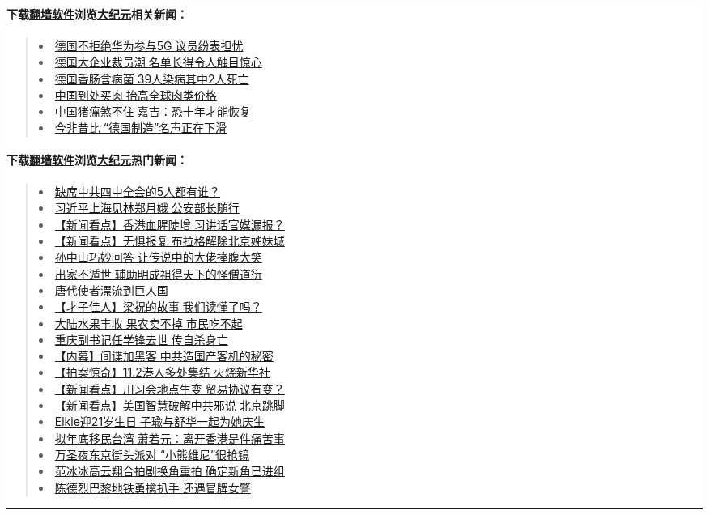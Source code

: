 
#### 下载<a href="https://git.io/JesJV">翻墙软件</a>浏览<a href="http://www.epochtimes.com">大纪元</a>相关新闻：
> <li><a href="http://www.epochtimes.com/gb/19/10/29/n11620559.htm">德国不拒绝华为参与5G 议员纷表担忧</a></li>
> <li><a href="http://www.epochtimes.com/gb/19/10/28/n11617509.htm">德国大企业裁员潮 名单长得令人触目惊心</a></li>
> <li><a href="http://www.epochtimes.com/gb/19/10/8/n11575825.htm">德国香肠含病菌 39人染病其中2人死亡</a></li>
> <li><a href="http://www.epochtimes.com/gb/19/9/24/n11543663.htm">中国到处买肉 抬高全球肉类价格</a></li>
> <li><a href="http://www.epochtimes.com/gb/19/7/6/n11368869.htm">中国猪瘟煞不住 嘉吉：恐十年才能恢复</a></li>
> <li><a href="https://github.com/cqlwsw285/djy/blob/master/gb/19/10/28/n11618503.md">今非昔比 “德国制造”名声正在下滑</a></li>

#### 下载<a href="https://git.io/JesJV">翻墙软件</a>浏览<a href="http://www.epochtimes.com">大纪元</a>热门新闻：
> <li><a href="http://www.epochtimes.com/gb/19/11/4/n11633229.htm">缺席中共四中全会的5人都有谁？</a></li>
> <li><a href="http://www.epochtimes.com/gb/19/11/4/n11633083.htm">习近平上海见林郑月娥 公安部长随行</a></li>
> <li><a href="http://www.epochtimes.com/gb/19/11/4/n11632989.htm">【新闻看点】香港血腥陡增 习讲话官媒漏报？</a></li>
> <li><a href="http://www.epochtimes.com/gb/19/11/4/n11633107.htm">【新闻看点】无惧报复 布拉格解除北京姊妹城</a></li>
> <li><a href="http://www.epochtimes.com/gb/19/10/24/n11610675.htm">孙中山巧妙回答 让传说中的大佬捧腹大笑</a></li>
> <li><a href="http://www.epochtimes.com/gb/19/10/24/n11610229.htm">出家不遁世 辅助明成祖得天下的怪僧道衍</a></li>
> <li><a href="http://www.epochtimes.com/gb/19/10/11/n11582046.htm">唐代使者漂流到巨人国</a></li>
> <li><a href="http://www.epochtimes.com/gb/19/10/25/n11612042.htm">【才子佳人】梁祝的故事 我们读懂了吗？</a></li>
> <li><a href="http://www.epochtimes.com/gb/19/11/3/n11631029.htm">大陆水果丰收 果农卖不掉 市民吃不起</a></li>
> <li><a href="http://www.epochtimes.com/gb/19/11/3/n11630905.htm">重庆副书记任学锋去世 传自杀身亡</a></li>
> <li><a href="http://www.epochtimes.com/gb/19/10/19/n11598517.htm">【内幕】间谍加黑客 中共造国产客机的秘密</a></li>
> <li><a href="http://www.epochtimes.com/gb/19/11/2/n11629530.htm">【拍案惊奇】11.2港人多处集结 火烧新华社</a></li>
> <li><a href="http://www.epochtimes.com/gb/19/10/31/n11625402.htm">【新闻看点】川习会地点生变 贸易协议有变？</a></li>
> <li><a href="http://www.epochtimes.com/gb/19/11/2/n11629293.htm">【新闻看点】美国智慧破解中共邪说 北京跳脚</a></li>
> <li><a href="http://www.epochtimes.com/gb/19/11/2/n11628658.htm">Elkie迎21岁生日 子瑜与舒华一起为她庆生</a></li>
> <li><a href="http://www.epochtimes.com/gb/19/11/3/n11631025.htm">拟年底移民台湾 萧若元：离开香港是件痛苦事</a></li>
> <li><a href="http://www.epochtimes.com/gb/19/11/3/n11629875.htm">万圣夜东京街头派对 “小熊维尼”很抢镜</a></li>
> <li><a href="http://www.epochtimes.com/gb/19/11/3/n11630758.htm">范冰冰高云翔合拍剧换角重拍 确定新角已进组</a></li>
> <li><a href="http://www.epochtimes.com/gb/19/11/2/n11628834.htm">陈德烈巴黎地铁勇擒扒手 还遇冒牌女警</a></li>
<hr>

